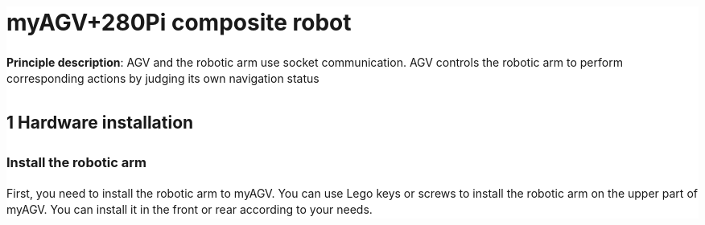 # myAGV+280Pi composite robot
**Principle description**: AGV and the robotic arm use socket communication. AGV controls the robotic arm to perform corresponding actions by judging its own navigation status

## 1 Hardware installation

### Install the robotic arm

First, you need to install the robotic arm to myAGV. You can use Lego keys or screws to install the robotic arm on the upper part of myAGV. You can install it in the front or rear according to your needs.
